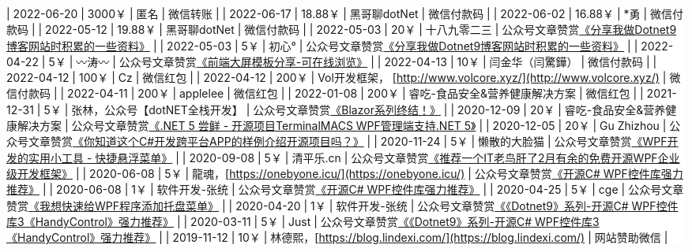 | 2022-06-20 | 3000￥   | 匿名 | 微信转账 |
| 2022-06-17 | 18.88￥   | 黑哥聊dotNet | 微信付款码 |
| 2022-06-02 | 16.88￥   | *勇 | 微信付款码 |
| 2022-05-12 | 19.88￥   | 黑哥聊dotNet | 微信付款码 |
| 2022-05-03 | 20￥   | 十八九零二三 | 公众号文章赞赏[《分享我做Dotnet9博客网站时积累的一些资料》](https://mp.weixin.qq.com/s/DVN5v0Img8VRxqXY41o4rQ) |
| 2022-05-03 | 5￥   | 初心° | 公众号文章赞赏[《分享我做Dotnet9博客网站时积累的一些资料》](https://mp.weixin.qq.com/s/DVN5v0Img8VRxqXY41o4rQ) |
| 2022-04-22 | 5￥   | 〰涛〰 | 公众号文章赞赏[《前端大屏模板分享-可在线浏览》](https://mp.weixin.qq.com/s/jlsB1VzTS7cE7YMdUPxukQ) |
| 2022-04-13 | 10￥ | 闫金华（闫驚鏵） | 微信付款码 |
| 2022-04-12 | 100￥ | Cz | 微信红包 |
| 2022-04-12 | 200￥ | Vol开发框架， [http://www.volcore.xyz/](http://www.volcore.xyz/) | 微信付款码 |
| 2022-04-11 | 200￥ | applelee | 微信红包 |
| 2022-01-08 | 200￥ | 睿吃-食品安全&营养健康解决方案 | 微信红包 |
| 2021-12-31 | 5￥   | 张林，公众号【dotNET全栈开发】 | 公众号文章赞赏[《Blazor系列终结！》](https://mp.weixin.qq.com/s/RTBXmC9joMqdjzvEa8k4Eg) |
| 2020-12-09 | 20￥  | 睿吃-食品安全&营养健康解决方案 | 公众号文章赞赏[《.NET 5 尝鲜 - 开源项目TerminalMACS WPF管理端支持.NET 5》](https://mp.weixin.qq.com/s/O90QuhA5IQwFpaAHAZx9EQ) |
| 2020-12-05 | 20￥  | Gu Zhizhou                   | 公众号文章赞赏[《你知道这个C#开发跨平台APP的样例介绍开源项目吗？》](https://mp.weixin.qq.com/s/1Dgsk_m3qBKRCPk7hSOsFw) |
| 2020-11-24 | 5￥   | 懒散的大脸猫                  | 公众号文章赞赏[《WPF开发的实用小工具 - 快捷悬浮菜单》](https://mp.weixin.qq.com/s/rtW8yfSMWbCiMxGcVyM_SA) |
| 2020-09-08 | 5￥   | 清平乐.cn                     | 公众号文章赞赏[《推荐一个IT老鸟肝了2月有余的免费开源WPF企业级开发框架》](https://mp.weixin.qq.com/s/Gk-UOvfdqfJczwUTF3YNNQ) |
| 2020-06-08 | 5￥   | 龍魂，[https://onebyone.icu/](https://onebyone.icu/)   | 公众号文章赞赏[《开源C# WPF控件库强力推荐》](https://mp.weixin.qq.com/s/hVhWMbDwLSuK74V1IzJy3Q) |
| 2020-06-08 | 1￥   | 软件开发-张统                  | 公众号文章赞赏[《开源C# WPF控件库强力推荐》](https://mp.weixin.qq.com/s/hVhWMbDwLSuK74V1IzJy3Q)  |
| 2020-04-25 | 5￥   | cge                          | 公众号文章赞赏[《我想快速给WPF程序添加托盘菜单》](https://mp.weixin.qq.com/s/zQS-B10uiR24I1eZzIlSxA) |
| 2020-04-20 | 1￥   | 软件开发-张统                | 公众号文章赞赏[《《Dotnet9》系列-开源C# WPF控件库3《HandyControl》强力推荐》](https://mp.weixin.qq.com/s/Fwz_Mihv54BOcll72fcw0w) |
| 2020-03-11 | 5￥   | Just                        | 公众号文章赞赏[《《Dotnet9》系列-开源C# WPF控件库3《HandyControl》强力推荐》](https://mp.weixin.qq.com/s/Fwz_Mihv54BOcll72fcw0w) |
| 2019-11-12 | 10￥  | 林德熙，[https://blog.lindexi.com/](https://blog.lindexi.com/) | 网站赞助微信 |